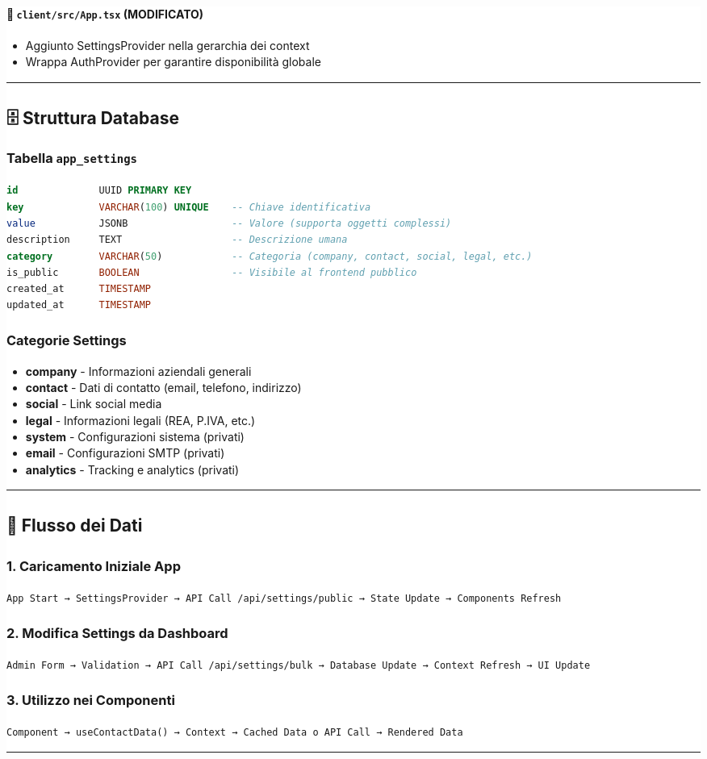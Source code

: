 #### 📄 `client/src/App.tsx` (MODIFICATO)

- Aggiunto SettingsProvider nella gerarchia dei context
- Wrappa AuthProvider per garantire disponibilità globale

---

## 🗄️ Struttura Database

### Tabella `app_settings`

```sql
id              UUID PRIMARY KEY
key             VARCHAR(100) UNIQUE    -- Chiave identificativa
value           JSONB                  -- Valore (supporta oggetti complessi)
description     TEXT                   -- Descrizione umana
category        VARCHAR(50)            -- Categoria (company, contact, social, legal, etc.)
is_public       BOOLEAN                -- Visibile al frontend pubblico
created_at      TIMESTAMP
updated_at      TIMESTAMP
```

### Categorie Settings

- **company** - Informazioni aziendali generali
- **contact** - Dati di contatto (email, telefono, indirizzo)
- **social** - Link social media
- **legal** - Informazioni legali (REA, P.IVA, etc.)
- **system** - Configurazioni sistema (privati)
- **email** - Configurazioni SMTP (privati)
- **analytics** - Tracking e analytics (privati)

---

## 🔄 Flusso dei Dati

### 1. Caricamento Iniziale App

```
App Start → SettingsProvider → API Call /api/settings/public → State Update → Components Refresh
```

### 2. Modifica Settings da Dashboard

```
Admin Form → Validation → API Call /api/settings/bulk → Database Update → Context Refresh → UI Update
```

### 3. Utilizzo nei Componenti

```
Component → useContactData() → Context → Cached Data o API Call → Rendered Data
```

---